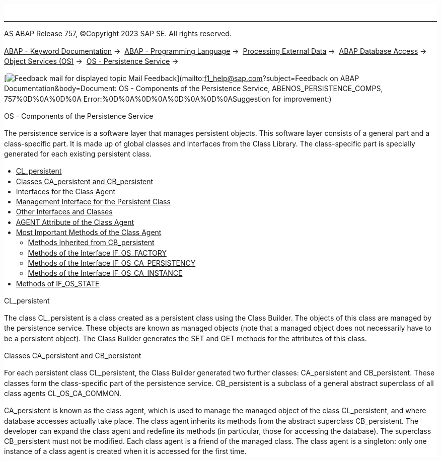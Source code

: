   

* * *

AS ABAP Release 757, ©Copyright 2023 SAP SE. All rights reserved.

[ABAP - Keyword Documentation](javascript:call_link\('abenabap.htm'\)) →  [ABAP - Programming Language](javascript:call_link\('abenabap_reference.htm'\)) →  [Processing External Data](javascript:call_link\('abenabap_language_external_data.htm'\)) →  [ABAP Database Access](javascript:call_link\('abendb_access.htm'\)) →  [Object Services (OS)](javascript:call_link\('abenabap_object_services.htm'\)) →  [OS - Persistence Service](javascript:call_link\('abenabap_object_services_persist.htm'\)) → 

 [![](Mail.gif?object=Mail.gif&sap-language=EN "Feedback mail for displayed topic") Mail Feedback](mailto:f1_help@sap.com?subject=Feedback on ABAP Documentation&body=Document: OS - Components of the Persistence Service, ABENOS_PERSISTENCE_COMPS, 757%0D%0A%0D%0A
Error:%0D%0A%0D%0A%0D%0A%0D%0ASuggestion for improvement:)

OS - Components of the Persistence Service

The persistence service is a software layer that manages persistent objects. This software layer consists of a general part and a class-specific part. It is made up of global classes and interfaces from the Class Library. The class-specific part is specially generated for each existing persistent class.

-   [CL\_persistent](#@@ITOC@@ABENOS_PERSISTENCE_COMPS_1)
-   [Classes CA\_persistent and CB\_persistent](#@@ITOC@@ABENOS_PERSISTENCE_COMPS_2)
-   [Interfaces for the Class Agent](#@@ITOC@@ABENOS_PERSISTENCE_COMPS_3)
-   [Management Interface for the Persistent Class](#@@ITOC@@ABENOS_PERSISTENCE_COMPS_4)
-   [Other Interfaces and Classes](#@@ITOC@@ABENOS_PERSISTENCE_COMPS_5)
-   [AGENT Attribute of the Class Agent](#@@ITOC@@ABENOS_PERSISTENCE_COMPS_6)
-   [Most Important Methods of the Class Agent](#@@ITOC@@ABENOS_PERSISTENCE_COMPS_7)
    -   [Methods Inherited from CB\_persistent](#@@ITOC@@ABENOS_PERSISTENCE_COMPS_8)
    -   [Methods of the Interface IF\_OS\_FACTORY](#@@ITOC@@ABENOS_PERSISTENCE_COMPS_9)
    -   [Methods of the Interface IF\_OS\_CA\_PERSISTENCY](#@@ITOC@@ABENOS_PERSISTENCE_COMPS_10)
    -   [Methods of the Interface IF\_OS\_CA\_INSTANCE](#@@ITOC@@ABENOS_PERSISTENCE_COMPS_11)
-   [Methods of IF\_OS\_STATE](#@@ITOC@@ABENOS_PERSISTENCE_COMPS_12)

CL\_persistent   

The class CL\_persistent is a class created as a persistent class using the Class Builder. The objects of this class are managed by the persistence service. These objects are known as managed objects (note that a managed object does not necessarily have to be a persistent object). The Class Builder generates the SET and GET methods for the attributes of this class.

Classes CA\_persistent and CB\_persistent   

For each persistent class CL\_persistent, the Class Builder generated two further classes: CA\_persistent and CB\_persistent. These classes form the class-specific part of the persistence service. CB\_persistent is a subclass of a general abstract superclass of all class agents CL\_OS\_CA\_COMMON.

CA\_persistent is known as the class agent, which is used to manage the managed object of the class CL\_persistent, and where database accesses actually take place. The class agent inherits its methods from the abstract superclass CB\_persistent. The developer can expand the class agent and redefine its methods (in particular, those for accessing the database). The superclass CB\_persistent must not be modified. Each class agent is a friend of the managed class. The class agent is a singleton: only one instance of a class agent is created when it is accessed for the first time.
